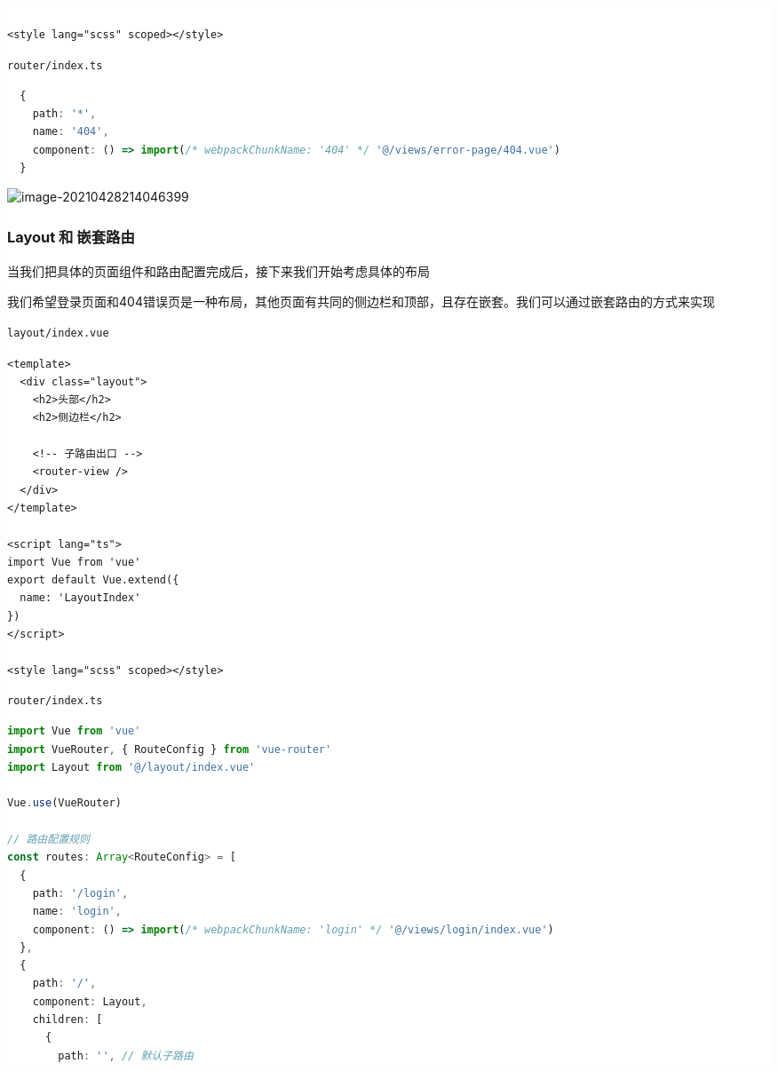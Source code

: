 ```vue

<style lang="scss" scoped></style>
```

`router/index.ts`

```typescript
  {
    path: '*',
    name: '404',
    component: () => import(/* webpackChunkName: '404' */ '@/views/error-page/404.vue')
  }
```

![image-20210428214046399](https://public.shiguanghai.top/blog_img/image-20210428214046399h2Zk5q.png)

### Layout 和 嵌套路由

当我们把具体的页面组件和路由配置完成后，接下来我们开始考虑具体的布局

我们希望登录页面和404错误页是一种布局，其他页面有共同的侧边栏和顶部，且存在嵌套。我们可以通过嵌套路由的方式来实现

`layout/index.vue`

```vue
<template>
  <div class="layout">
    <h2>头部</h2>
    <h2>侧边栏</h2>

    <!-- 子路由出口 -->
    <router-view />
  </div>
</template>

<script lang="ts">
import Vue from 'vue'
export default Vue.extend({
  name: 'LayoutIndex'
})
</script>

<style lang="scss" scoped></style>
```

`router/index.ts`

```typescript
import Vue from 'vue'
import VueRouter, { RouteConfig } from 'vue-router'
import Layout from '@/layout/index.vue'

Vue.use(VueRouter)

// 路由配置规则
const routes: Array<RouteConfig> = [
  {
    path: '/login',
    name: 'login',
    component: () => import(/* webpackChunkName: 'login' */ '@/views/login/index.vue')
  },
  {
    path: '/',
    component: Layout,
    children: [
      {
        path: '', // 默认子路由
```